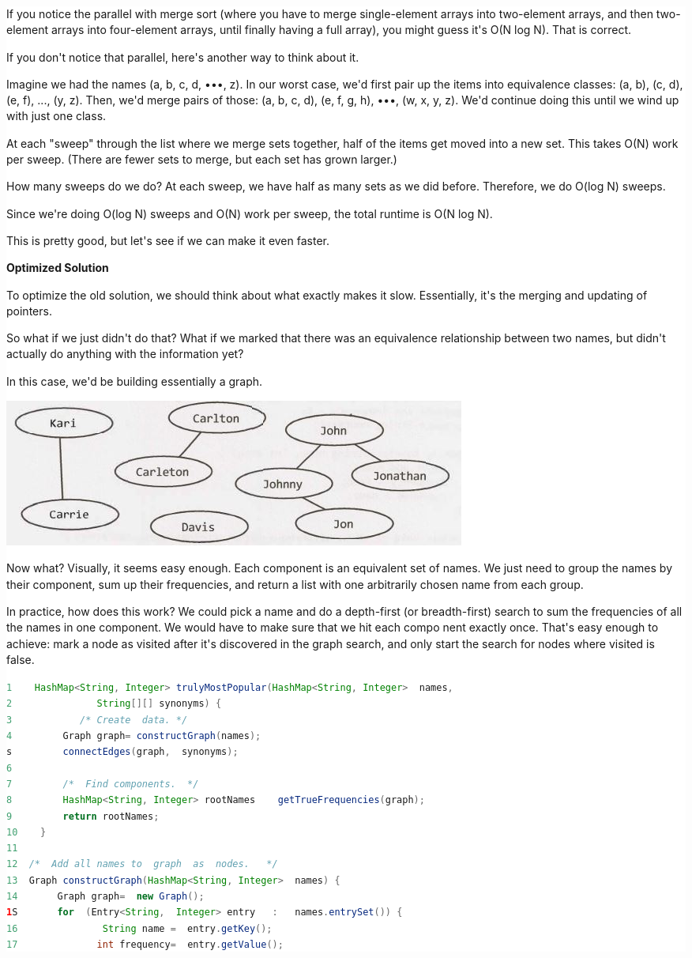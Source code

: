 If you notice the parallel with merge sort (where you have to merge single-element arrays into two-element arrays, and then two-element arrays into four-element arrays, until finally having a full array), you might guess it's O(N   log   N). That is correct.

If you don't notice that parallel, here's another way to think about it.

Imagine we had the names (a, b, c, d, •••, z). In our worst case, we'd first pair up the items into equivalence classes: (a, b), (c, d), (e, f), ..., (y, z). Then, we'd merge pairs of those: (a, b, c, d), (e, f, g, h), •••, (w, x, y, z). We'd continue doing this until we wind up with just one class.

At each "sweep" through the list where we merge sets together, half of the items get moved into a new set. This takes O(N) work per sweep. (There are fewer sets to merge, but each set has grown larger.)

How many sweeps do we do? At each sweep, we have half as many sets as we did before. Therefore, we do O(log N) sweeps.

Since we're doing O(log N) sweeps and O(N) work per sweep, the total runtime  is O(N log N).

This is pretty good, but let's see if we can make it even faster.

**Optimized Solution**

To optimize the old solution, we should think about what exactly makes it slow. Essentially, it's the merging and updating of pointers.

So what if we just didn't do that? What if we marked that there was an equivalence relationship between two names, but didn't actually do anything with the information yet?

In this case, we'd be building essentially a graph.

![](media/17_07_2.JPG)

Now what? Visually, it seems easy enough. Each component is an equivalent set of names. We just need to group the names by their component, sum up their frequencies, and return a list with one arbitrarily chosen name from each group.

In practice, how does this work? We could pick a name and do a depth-first (or breadth-first) search to sum the frequencies of all the names in one component. We would have to make sure that we hit each compo­ nent exactly once. That's easy enough to achieve: mark a node as visited after it's discovered in the graph search, and only start the search for nodes where visited is false.
```java
1    HashMap<String, Integer> trulyMostPopular(HashMap<String, Integer>  names,
2 				String[][] synonyms) {
3            /* Create  data. */
4         Graph graph= constructGraph(names);
s         connectEdges(graph,  synonyms);
6
7         /*  Find components.  */
8         HashMap<String, Integer> rootNames    getTrueFrequencies(graph);
9         return rootNames;
10    }
11
12  /*  Add all names to  graph  as  nodes.   */
13  Graph constructGraph(HashMap<String, Integer>  names) {
14       Graph graph=  new Graph();
1S       for  (Entry<String,  Integer> entry   :   names.entrySet()) {
16               String name =  entry.getKey();
17              int frequency=  entry.getValue();
```
